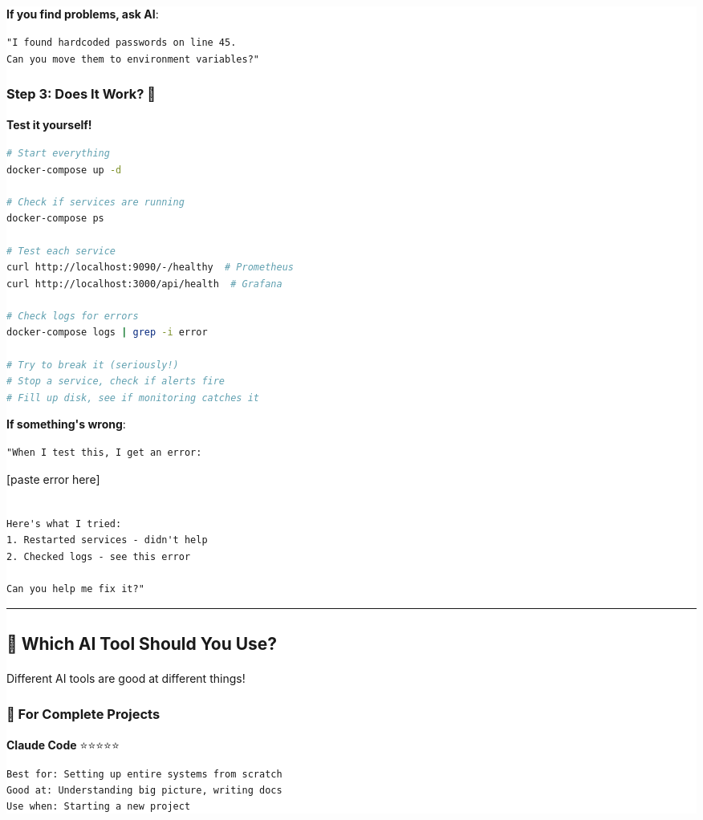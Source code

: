 **If you find problems, ask AI**:
```
"I found hardcoded passwords on line 45.
Can you move them to environment variables?"
```

### Step 3: Does It Work? 🧪

**Test it yourself!**

```bash
# Start everything
docker-compose up -d

# Check if services are running
docker-compose ps

# Test each service
curl http://localhost:9090/-/healthy  # Prometheus
curl http://localhost:3000/api/health  # Grafana

# Check logs for errors
docker-compose logs | grep -i error

# Try to break it (seriously!)
# Stop a service, check if alerts fire
# Fill up disk, see if monitoring catches it
```

**If something's wrong**:
```markdown
"When I test this, I get an error:

```
[paste error here]
```

Here's what I tried:
1. Restarted services - didn't help
2. Checked logs - see this error

Can you help me fix it?"
```

---

## 🎯 Which AI Tool Should You Use?

Different AI tools are good at different things!

### 🌟 For Complete Projects

**Claude Code** ⭐⭐⭐⭐⭐
```
Best for: Setting up entire systems from scratch
Good at: Understanding big picture, writing docs
Use when: Starting a new project
```
